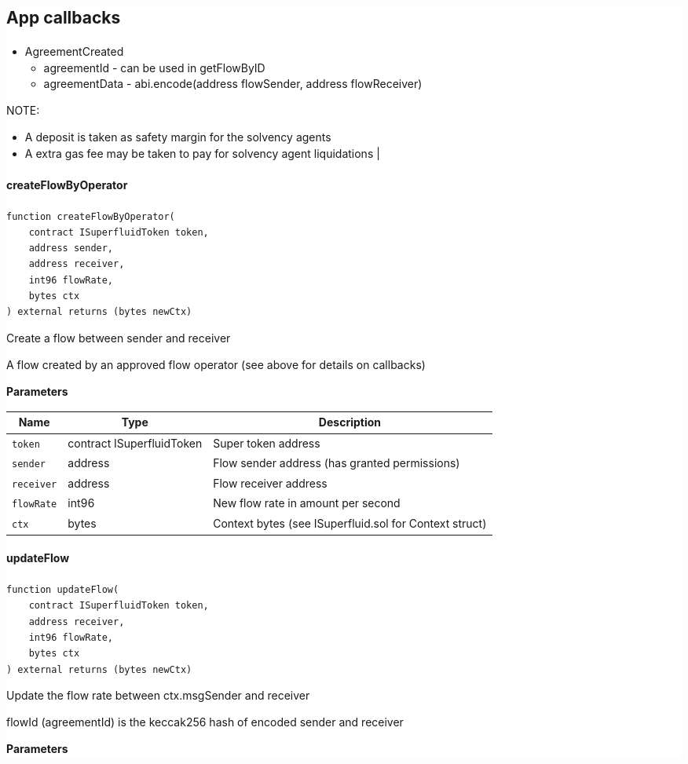 ## App callbacks

* AgreementCreated
  * agreementId - can be used in getFlowByID
  * agreementData - abi.encode(address flowSender, address flowReceiver)

NOTE:

* A deposit is taken as safety margin for the solvency agents
* A extra gas fee may be taken to pay for solvency agent liquidations |

#### createFlowByOperator

```solidity
function createFlowByOperator(
    contract ISuperfluidToken token,
    address sender,
    address receiver,
    int96 flowRate,
    bytes ctx
) external returns (bytes newCtx)
```

Create a flow between sender and receiver

A flow created by an approved flow operator (see above for details on callbacks)

**Parameters**

| Name       | Type                      | Description                                            |
| ---------- | ------------------------- | ------------------------------------------------------ |
| `token`    | contract ISuperfluidToken | Super token address                                    |
| `sender`   | address                   | Flow sender address (has granted permissions)          |
| `receiver` | address                   | Flow receiver address                                  |
| `flowRate` | int96                     | New flow rate in amount per second                     |
| `ctx`      | bytes                     | Context bytes (see ISuperfluid.sol for Context struct) |

#### updateFlow

```solidity
function updateFlow(
    contract ISuperfluidToken token,
    address receiver,
    int96 flowRate,
    bytes ctx
) external returns (bytes newCtx)
```

Update the flow rate between ctx.msgSender and receiver

flowId (agreementId) is the keccak256 hash of encoded sender and receiver

**Parameters**
